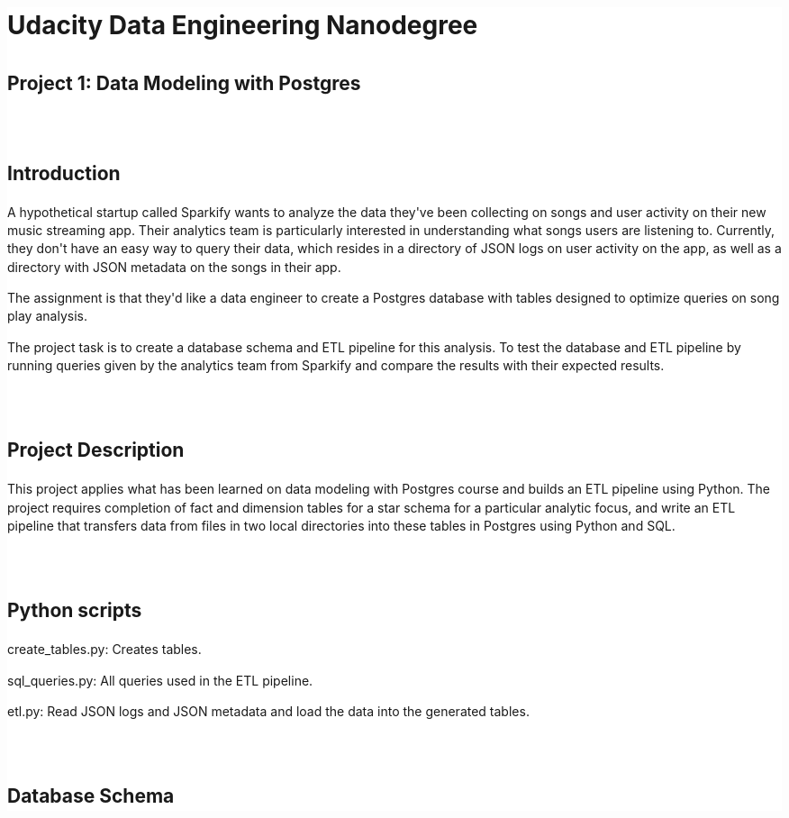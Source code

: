 # Udacity Data Engineering Nanodegree
## Project 1: Data Modeling with Postgres

##### &nbsp;

## Introduction
A hypothetical startup called Sparkify wants to analyze the data they've been collecting on songs and user activity on their new music streaming app. Their analytics team is particularly interested in understanding what songs users are listening to. Currently, they don't have an easy way to query their data, which resides in a directory of JSON logs on user activity on the app, as well as a directory with JSON metadata on the songs in their app.

The assignment is that they'd like a data engineer to create a Postgres database with tables designed to optimize queries on song play analysis. 

The project task is to create a database schema and ETL pipeline for this analysis. To test the  database and ETL pipeline by running queries given by the analytics team from Sparkify and compare the results with their expected results.

##### &nbsp;

## Project Description
This project applies what has been learned on data modeling with Postgres course and builds an ETL pipeline using Python. The project requires completion of fact and dimension tables for a star schema for a particular analytic focus, and write an ETL pipeline that transfers data from files in two local directories into these tables in Postgres using Python and SQL.

##### &nbsp;

## Python scripts

create_tables.py: Creates tables.

sql_queries.py: All queries used in the ETL pipeline.

etl.py: Read JSON logs and JSON metadata and load the data into the generated tables.

##### &nbsp;

## Database Schema